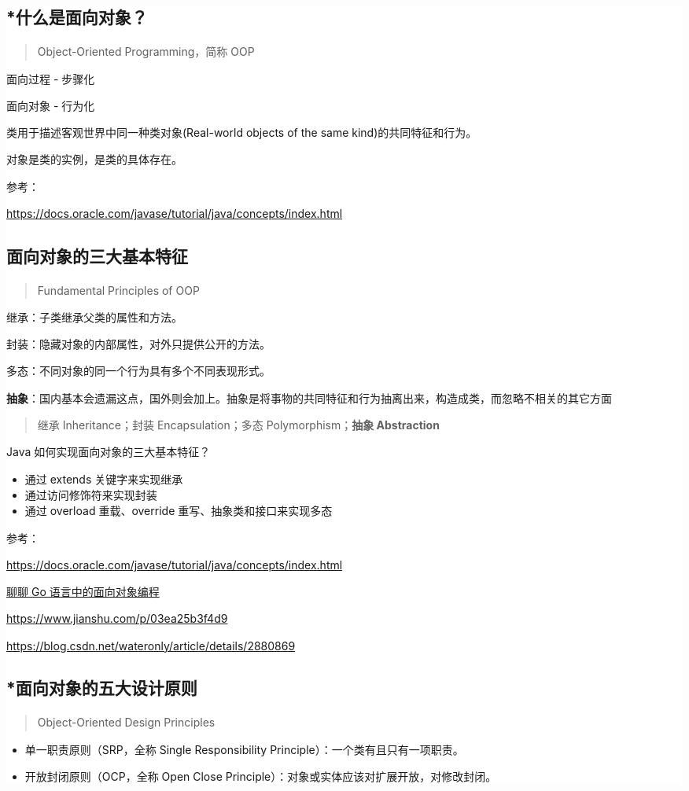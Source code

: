 ## *什么是面向对象？

> Object-Oriented Programming，简称 OOP



面向过程 - 步骤化

面向对象 - 行为化



类用于描述客观世界中同一种类对象(Real-world objects of the same kind)的共同特征和行为。

对象是类的实例，是类的具体存在。



参考：

https://docs.oracle.com/javase/tutorial/java/concepts/index.html

## 面向对象的三大基本特征

> Fundamental Principles of OOP

继承：子类继承父类的属性和方法。

封装：隐藏对象的内部属性，对外只提供公开的方法。

多态：不同对象的同一个行为具有多个不同表现形式。

**抽象**：国内基本会遗漏这点，国外则会加上。抽象是将事物的共同特征和行为抽离出来，构造成类，而忽略不相关的其它方面

> 继承 Inheritance；封装 Encapsulation；多态 Polymorphism；**抽象 Abstraction**



Java 如何实现面向对象的三大基本特征？

- 通过 extends 关键字来实现继承
- 通过访问修饰符来实现封装
- 通过 overload 重载、override 重写、抽象类和接口来实现多态



参考：

https://docs.oracle.com/javase/tutorial/java/concepts/index.html

[聊聊 Go 语言中的面向对象编程](https://zhuanlan.zhihu.com/p/94625212)

https://www.jianshu.com/p/03ea25b3f4d9

https://blog.csdn.net/wateronly/article/details/2880869

## *面向对象的五大设计原则

> Object-Oriented Design Principles

- 单一职责原则（SRP，全称 Single Responsibility Principle）：一个类有且只有一项职责。

- 开放封闭原则（OCP，全称 Open Close Principle）：对象或实体应该对扩展开放，对修改封闭。
